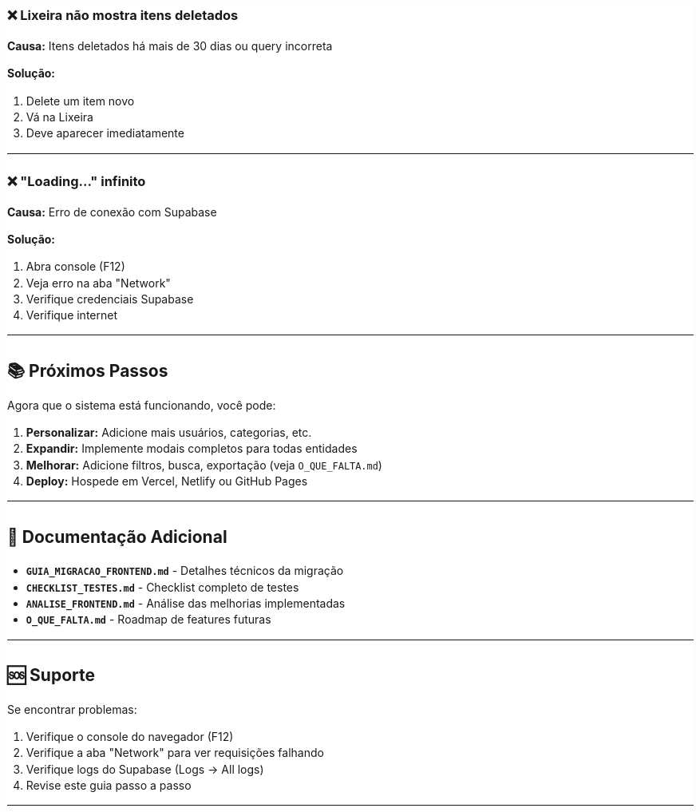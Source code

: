 
### ❌ Lixeira não mostra itens deletados

**Causa:** Itens deletados há mais de 30 dias ou query incorreta

**Solução:**
1. Delete um item novo
2. Vá na Lixeira
3. Deve aparecer imediatamente

---

### ❌ "Loading..." infinito

**Causa:** Erro de conexão com Supabase

**Solução:**
1. Abra console (F12)
2. Veja erro na aba "Network"
3. Verifique credenciais Supabase
4. Verifique internet

---

## 📚 Próximos Passos

Agora que o sistema está funcionando, você pode:

1. **Personalizar:** Adicione mais usuários, categorias, etc.
2. **Expandir:** Implemente modais completos para todas entidades
3. **Melhorar:** Adicione filtros, busca, exportação (veja `O_QUE_FALTA.md`)
4. **Deploy:** Hospede em Vercel, Netlify ou GitHub Pages

---

## 📖 Documentação Adicional

- **`GUIA_MIGRACAO_FRONTEND.md`** - Detalhes técnicos da migração
- **`CHECKLIST_TESTES.md`** - Checklist completo de testes
- **`ANALISE_FRONTEND.md`** - Análise das melhorias implementadas
- **`O_QUE_FALTA.md`** - Roadmap de features futuras

---

## 🆘 Suporte

Se encontrar problemas:

1. Verifique o console do navegador (F12)
2. Verifique a aba "Network" para ver requisições falhando
3. Verifique logs do Supabase (Logs → All logs)
4. Revise este guia passo a passo

---
